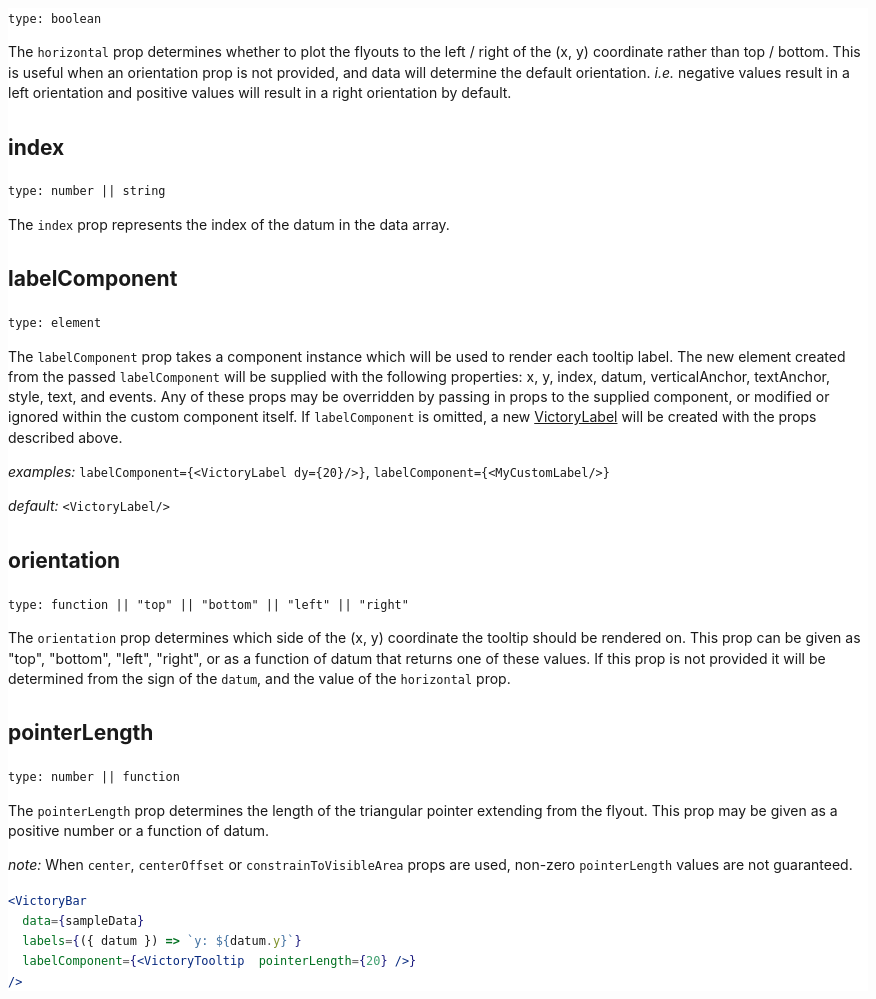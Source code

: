 `type: boolean`

The `horizontal` prop determines whether to plot the flyouts to the left / right of the (x, y) coordinate rather than top / bottom. This is useful when an orientation prop is not provided, and data will determine the default orientation. _i.e._ negative values result in a left orientation and positive values will result in a right orientation by default.

## index

`type: number || string`

The `index` prop represents the index of the datum in the data array.

## labelComponent

`type: element`

The `labelComponent` prop takes a component instance which will be used to render each tooltip label. The new element created from the passed `labelComponent` will be supplied with the following properties: x, y, index, datum, verticalAnchor, textAnchor, style, text, and events. Any of these props may be overridden by passing in props to the supplied component, or modified or ignored within the custom component itself. If `labelComponent` is omitted, a new [VictoryLabel][] will be created with the props described above.

_examples:_ `labelComponent={<VictoryLabel dy={20}/>}`, `labelComponent={<MyCustomLabel/>}`

_default:_ `<VictoryLabel/>`

## orientation

`type: function || "top" || "bottom" || "left" || "right"`

The `orientation` prop determines which side of the (x, y) coordinate the tooltip should be rendered on. This prop can be given as "top", "bottom", "left", "right", or as a function of datum that returns one of these values. If this prop is not provided it will be determined from the sign of the `datum`, and the value of the `horizontal` prop.

## pointerLength

`type: number || function`

The `pointerLength` prop determines the length of the triangular pointer extending from the flyout. This prop may be given as a positive number or a function of datum.

*note:* When `center`, `centerOffset` or `constrainToVisibleArea` props are used, non-zero `pointerLength` values are not guaranteed.

```jsx live
<VictoryBar
  data={sampleData}
  labels={({ datum }) => `y: ${datum.y}`}
  labelComponent={<VictoryTooltip  pointerLength={20} />}
/>
```


[flyout]: /docs/victory-primitives#flyout
[victorylabel]: /docs/victory-label
[victoryportal]: /docs/victory-portal
[victorycontainer]: /docs/victory-container
[portal]: https://github.com/FormidableLabs/victory/blob/main/packages/victory-core/src/victory-portal/portal.js
[approximate text size]: https://github.com/FormidableLabs/victory/blob/main/packages/victory-core/src/victory-util/textsize.js